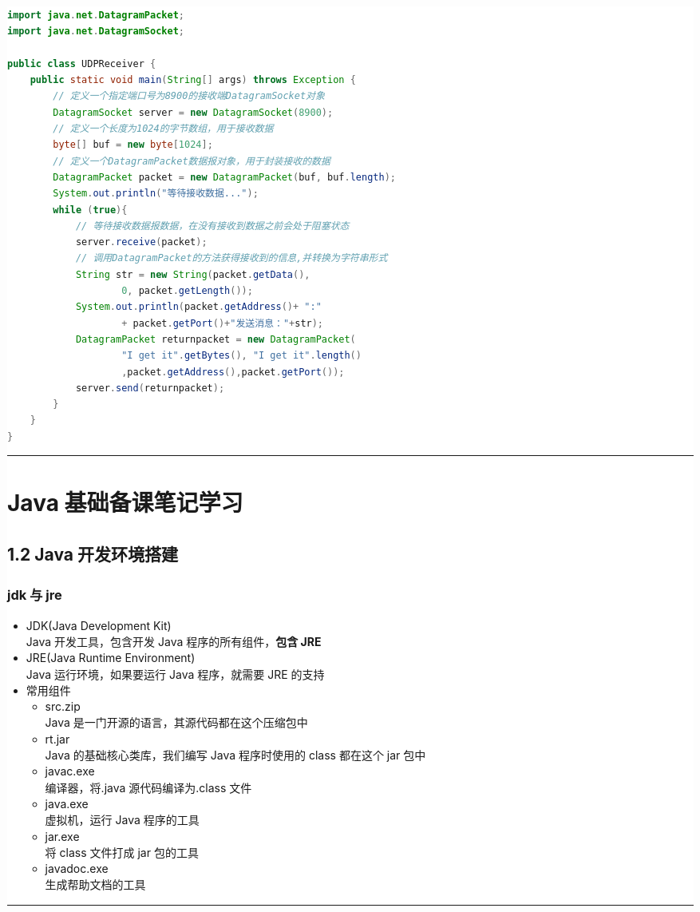 
```Java
import java.net.DatagramPacket;
import java.net.DatagramSocket;

public class UDPReceiver {
    public static void main(String[] args) throws Exception {
        // 定义一个指定端口号为8900的接收端DatagramSocket对象
        DatagramSocket server = new DatagramSocket(8900);
        // 定义一个长度为1024的字节数组，用于接收数据
        byte[] buf = new byte[1024];
        // 定义一个DatagramPacket数据报对象，用于封装接收的数据
        DatagramPacket packet = new DatagramPacket(buf, buf.length);
        System.out.println("等待接收数据...");
        while (true){
            // 等待接收数据报数据，在没有接收到数据之前会处于阻塞状态
            server.receive(packet);
            // 调用DatagramPacket的方法获得接收到的信息,并转换为字符串形式
            String str = new String(packet.getData(),
                    0, packet.getLength());
            System.out.println(packet.getAddress()+ ":"
                    + packet.getPort()+"发送消息："+str);
            DatagramPacket returnpacket = new DatagramPacket(
                    "I get it".getBytes(), "I get it".length()
                    ,packet.getAddress(),packet.getPort());
            server.send(returnpacket);
        }
    }
}
```

---

# Java 基础备课笔记学习

## 1.2 Java 开发环境搭建

### jdk 与 jre

- JDK(Java Development Kit)  
  Java 开发工具，包含开发 Java 程序的所有组件，**包含 JRE**
- JRE(Java Runtime Environment)  
  Java 运行环境，如果要运行 Java 程序，就需要 JRE 的支持
- 常用组件
  - src.zip  
    Java 是一门开源的语言，其源代码都在这个压缩包中
  - rt.jar <br/>
    Java 的基础核心类库，我们编写 Java 程序时使用的 class 都在这个 jar 包中
  - javac.exe  
    编译器，将.java 源代码编译为.class 文件
  - java.exe <br/>
    虚拟机，运行 Java 程序的工具
  - jar.exe <br/>
    将 class 文件打成 jar 包的工具
  - javadoc.exe  
    生成帮助文档的工具

---